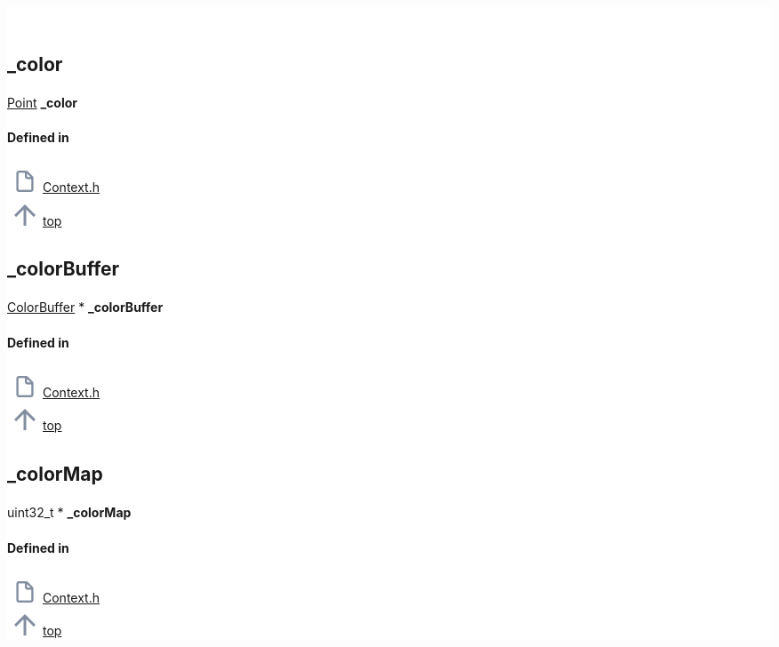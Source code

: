 </span>
<br/>
<a id="_color"></a>
<h2>_color</h2>
<a href="classHack_1_1Ui_1_1Point.md#point">Point</a>
<span class="bold-text"><b>_color</b></span>
<br/>
<a id="defined-in"></a>
<h4>Defined in</h4>
<span class="icon-list-item"><a href="https://github.com/CharlesCarley/HackComputer/blob/master/Source/Utils/UserInterface/Context.h#L40" class="icon-list-item"><img src="../images/file.svg" class="icon-list-item"/><span class="icon-list-item">Context.h</span>
</a>
</span>
<br/>
<span class="icon-list-item"><a href="#context" class="icon-list-item"><img src="../images/jumpToTop.svg" class="icon-list-item"/><span class="icon-list-item">top</span>
</a>
</span>
<br/>
<a id="_colorbuffer"></a>
<h2>_colorBuffer</h2>
<a href="unionHack_1_1Ui_1_1ColorBuffer.md#colorbuffer">ColorBuffer</a>
<span class="inline-text"> *</span>
<span class="bold-text"><b>_colorBuffer</b></span>
<br/>
<a id="defined-in"></a>
<h4>Defined in</h4>
<span class="icon-list-item"><a href="https://github.com/CharlesCarley/HackComputer/blob/master/Source/Utils/UserInterface/Context.h#L36" class="icon-list-item"><img src="../images/file.svg" class="icon-list-item"/><span class="icon-list-item">Context.h</span>
</a>
</span>
<br/>
<span class="icon-list-item"><a href="#context" class="icon-list-item"><img src="../images/jumpToTop.svg" class="icon-list-item"/><span class="icon-list-item">top</span>
</a>
</span>
<br/>
<a id="_colormap"></a>
<h2>_colorMap</h2>
<span class="inline-text">uint32_t *</span>
<span class="bold-text"><b>_colorMap</b></span>
<br/>
<a id="defined-in"></a>
<h4>Defined in</h4>
<span class="icon-list-item"><a href="https://github.com/CharlesCarley/HackComputer/blob/master/Source/Utils/UserInterface/Context.h#L39" class="icon-list-item"><img src="../images/file.svg" class="icon-list-item"/><span class="icon-list-item">Context.h</span>
</a>
</span>
<br/>
<span class="icon-list-item"><a href="#context" class="icon-list-item"><img src="../images/jumpToTop.svg" class="icon-list-item"/><span class="icon-list-item">top</span>
</a>
</span>
<br/>
<a id="_framebuffer"></a>